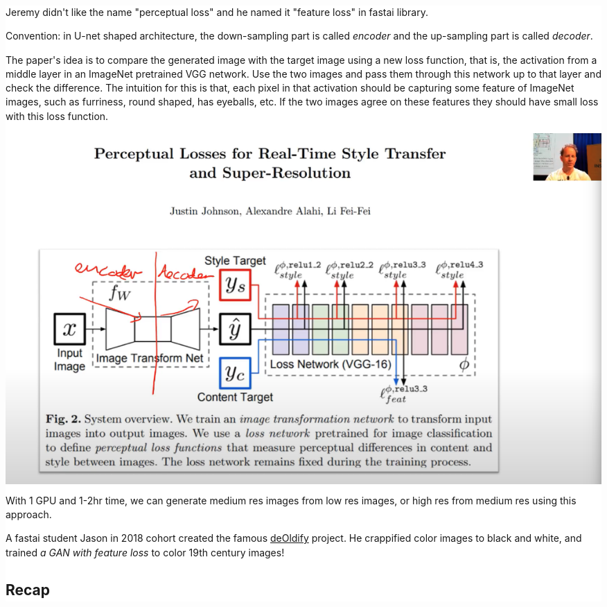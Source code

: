 Jeremy didn't like the name "perceptual loss" and he named it "feature loss" in fastai library.

Convention: in U-net shaped architecture, the down-sampling part is called *encoder* and the up-sampling part is called *decoder*.

The paper's idea is to compare the generated image with the target image using a new loss function, that is, the activation from a middle layer in an ImageNet pretrained VGG network. Use the two images and pass them through this network up to that layer and check the difference. The intuition for this is that, each pixel in that activation should be capturing some feature of ImageNet images, such as furriness, round shaped, has eyeballs, etc. If the two images agree on these features they should have small loss with this loss function.

<img src="./images/feature-loss.png" alt="Feature Loss" align="middle"/>

With 1 GPU and 1-2hr time, we can generate medium res images from low res images, or high res from medium res using this approach.

A fastai student Jason in 2018 cohort created the famous [deOldify](https://github.com/jantic/DeOldify) project. He crappified color images to black and white, and trained *a GAN with feature loss* to color 19th century images!

## Recap
